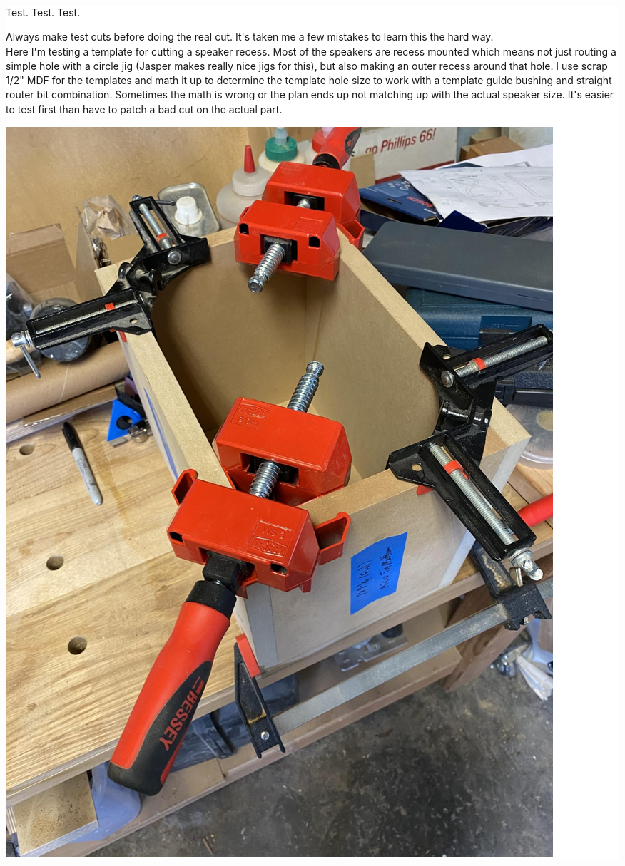 Test. Test. Test.

Always make test cuts before doing the real cut.  It's taken me a few mistakes to learn this the hard way.  
Here I'm testing a template for cutting a speaker recess.  Most of the speakers are recess mounted which means not just routing a simple hole with a circle jig (Jasper makes really nice jigs for this), but also making an outer recess around that hole.  I use scrap 1/2" MDF for the templates and math it up to determine the template hole size to work with a template guide bushing and straight router bit combination.  Sometimes the math is wrong or the plan ends up not matching up with the actual speaker size.  It's easier to test first than have to patch a bad cut on the actual part.


![](/workshop/images/ht-speakers/5.jpg)
